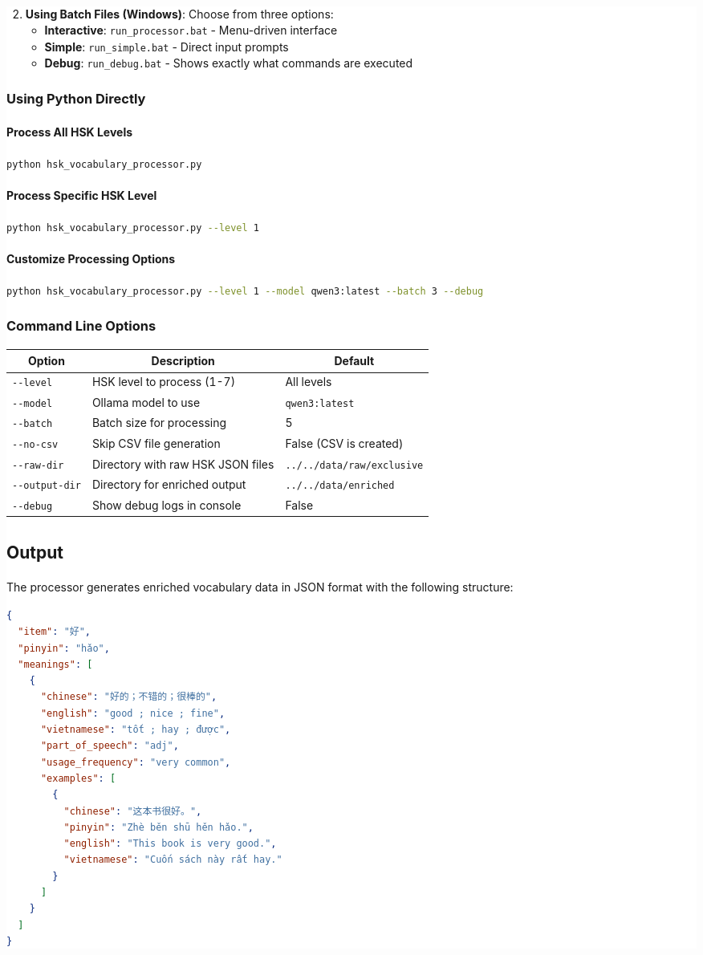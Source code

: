 2. **Using Batch Files (Windows)**: Choose from three options:
   - **Interactive**: `run_processor.bat` - Menu-driven interface
   - **Simple**: `run_simple.bat` - Direct input prompts
   - **Debug**: `run_debug.bat` - Shows exactly what commands are executed

### Using Python Directly

#### Process All HSK Levels
```bash
python hsk_vocabulary_processor.py
```

#### Process Specific HSK Level
```bash
python hsk_vocabulary_processor.py --level 1
```

#### Customize Processing Options
```bash
python hsk_vocabulary_processor.py --level 1 --model qwen3:latest --batch 3 --debug
```

### Command Line Options

| Option | Description | Default |
|--------|-------------|---------|
| `--level` | HSK level to process (1-7) | All levels |
| `--model` | Ollama model to use | `qwen3:latest` |
| `--batch` | Batch size for processing | 5 |
| `--no-csv` | Skip CSV file generation | False (CSV is created) |
| `--raw-dir` | Directory with raw HSK JSON files | `../../data/raw/exclusive` |
| `--output-dir` | Directory for enriched output | `../../data/enriched` |
| `--debug` | Show debug logs in console | False |

## Output

The processor generates enriched vocabulary data in JSON format with the following structure:

```json
{
  "item": "好",
  "pinyin": "hǎo",
  "meanings": [
    {
      "chinese": "好的；不错的；很棒的",
      "english": "good ; nice ; fine",
      "vietnamese": "tốt ; hay ; được",
      "part_of_speech": "adj",
      "usage_frequency": "very common",
      "examples": [
        {
          "chinese": "这本书很好。",
          "pinyin": "Zhè běn shū hěn hǎo.",
          "english": "This book is very good.",
          "vietnamese": "Cuốn sách này rất hay."
        }
      ]
    }
  ]
}
```